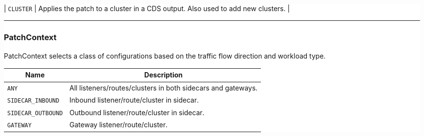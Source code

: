 | `CLUSTER` | Applies the patch to a cluster in a CDS output. Also used to add new clusters. |




---
### PatchContext

 
PatchContext selects a class of configurations based on the
traffic flow direction and workload type.

| Name | Description |
| ----- | ----------- | 
| `ANY` | All listeners/routes/clusters in both sidecars and gateways. |
| `SIDECAR_INBOUND` | Inbound listener/route/cluster in sidecar. |
| `SIDECAR_OUTBOUND` | Outbound listener/route/cluster in sidecar. |
| `GATEWAY` | Gateway listener/route/cluster. |






<script type="text/javascript" id="hs-script-loader" async defer src="//js.hs-scripts.com/5130874.js"></script>

